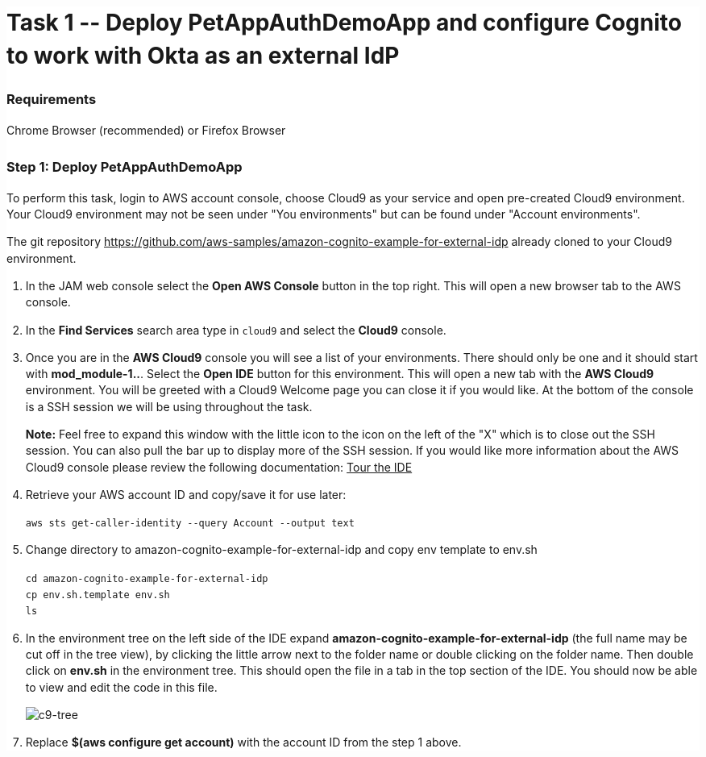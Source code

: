 Task 1 -- Deploy PetAppAuthDemoApp and configure Cognito to work with Okta as an external IdP
=================================================

### Requirements
Chrome Browser (recommended) or Firefox Browser

### Step 1: Deploy PetAppAuthDemoApp

To perform this task, login to AWS account console, choose Cloud9 as your service and open pre-created Cloud9 environment.
Your Cloud9 environment may not be seen under "You environments" but can be found under "Account environments".

The git repository <a href="https://github.com/aws-samples/amazon-cognito-example-for-external-idp" rel="nofollow">https://github.com/aws-samples/amazon-cognito-example-for-external-idp</a> already cloned to your Cloud9 environment.

1.  In the JAM web console select the **Open AWS Console** button in the top right.  This will open a new browser tab to the AWS console.

2.  In the **Find Services** search area type in ```cloud9``` and select the **Cloud9** console.

3.  Once you are in the **AWS Cloud9** console you will see a list of your environments.  There should only be one and it should start with **mod_module-1..**.  Select the **Open IDE** button for this environment.  This will open a new tab with the **AWS Cloud9** environment.  You will be greeted with a Cloud9 Welcome page you can close it if you would like.  At the bottom of the console is a SSH session we will be using throughout the task.

    **Note:** Feel free to expand this window with the little icon to the icon on the left of the "X" which is to close out the SSH session.  You can also pull the bar up to display more of the SSH session.  If you would like more information about the AWS Cloud9 console please review the following documentation: <a href="https://docs.aws.amazon.com/cloud9/latest/user-guide/tour-ide.html" rel="nofollow">Tour the IDE</a>

4.  Retrieve your AWS account ID and copy/save it for use later:
    ```
    aws sts get-caller-identity --query Account --output text
    ```

5.  Change directory to amazon-cognito-example-for-external-idp and copy env template to env.sh
    ```
    cd amazon-cognito-example-for-external-idp
    cp env.sh.template env.sh
    ls
    ```

6.  In the environment tree on the left side of the IDE expand **amazon-cognito-example-for-external-idp** (the full name may be cut off in the tree view), by clicking the little arrow next to the folder name or double clicking on the folder name.  Then double click on **env.sh** in the environment tree.  This should open the file in a tab in the top section of the IDE.  You should now be able to view and edit the code in this file.

    ![c9-tree](https://aws-jam-challenge-resources.s3.amazonaws.com/Cognito-Fine-Grained-Auth-External-IdP/lab1/media/c9-tree.png)

7.  Replace **$(aws configure get account)** with the account ID from the step 1 above.
